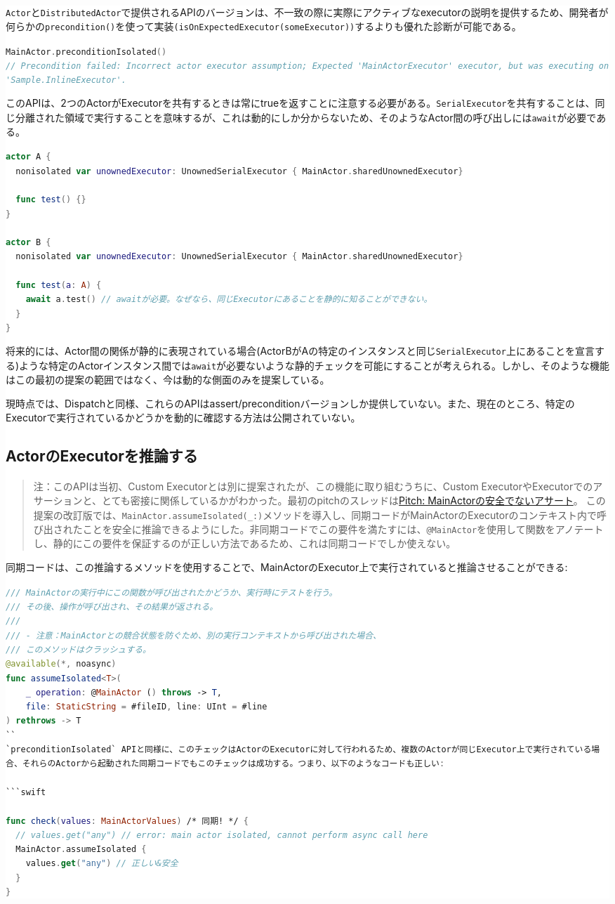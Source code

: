 `Actor`と`DistributedActor`で提供されるAPIのバージョンは、不一致の際に実際にアクティブなexecutorの説明を提供するため、開発者が何らかの`precondition()`を使って実装`(isOnExpectedExecutor(someExecutor))`するよりも優れた診断が可能である。

```swift
MainActor.preconditionIsolated()
// Precondition failed: Incorrect actor executor assumption; Expected 'MainActorExecutor' executor, but was executing on 'Sample.InlineExecutor'.
```

このAPIは、2つのActorがExecutorを共有するときは常にtrueを返すことに注意する必要がある。`SerialExecutor`を共有することは、同じ分離された領域で実行することを意味するが、これは動的にしか分からないため、そのようなActor間の呼び出しには`await`が必要である。

```swift
actor A {
  nonisolated var unownedExecutor: UnownedSerialExecutor { MainActor.sharedUnownedExecutor}

  func test() {}
}

actor B {
  nonisolated var unownedExecutor: UnownedSerialExecutor { MainActor.sharedUnownedExecutor}

  func test(a: A) {
    await a.test() // awaitが必要。なぜなら、同じExecutorにあることを静的に知ることができない。
  }
}
```

将来的には、Actor間の関係が静的に表現されている場合(ActorBがAの特定のインスタンスと同じ`SerialExecutor`上にあることを宣言する)ような特定のActorインスタンス間では`await`が必要ないような静的チェックを可能にすることが考えられる。しかし、そのような機能はこの最初の提案の範囲ではなく、今は動的な側面のみを提案している。

現時点では、Dispatchと同様、これらのAPIはassert/preconditionバージョンしか提供していない。また、現在のところ、特定のExecutorで実行されているかどうかを動的に確認する方法は公開されていない。

## ActorのExecutorを推論する

> 注：このAPIは当初、Custom Executorとは別に提案されたが、この機能に取り組むうちに、Custom ExecutorやExecutorでのアサーションと、とても密接に関係しているかがわかった。最初のpitchのスレッドは[Pitch: MainActorの安全でないアサート](https://forums.swift.org/t/pitch-unsafe-assume-on-mainactor/63074/)。
この提案の改訂版では、`MainActor.assumeIsolated(_:)`メソッドを導入し、同期コードがMainActorのExecutorのコンテキスト内で呼び出されたことを安全に推論できるようにした。非同期コードでこの要件を満たすには、`@MainActor`を使用して関数をアノテートし、静的にこの要件を保証するのが正しい方法であるため、これは同期コードでしか使えない。

同期コードは、この推論するメソッドを使用することで、MainActorのExecutor上で実行されていると推論させることができる:

```swift
/// MainActorの実行中にこの関数が呼び出されたかどうか、実行時にテストを行う。
/// その後、操作が呼び出され、その結果が返される。
/// 
/// - 注意：MainActorとの競合状態を防ぐため、別の実行コンテキストから呼び出された場合、
/// このメソッドはクラッシュする。
@available(*, noasync)
func assumeIsolated<T>(
    _ operation: @MainActor () throws -> T,
    file: StaticString = #fileID, line: UInt = #line
) rethrows -> T
``
`preconditionIsolated` APIと同様に、このチェックはActorのExecutorに対して行われるため、複数のActorが同じExecutor上で実行されている場合、それらのActorから起動された同期コードでもこのチェックは成功する。つまり、以下のようなコードも正しい:

```swift

func check(values: MainActorValues) /* 同期! */ {
  // values.get("any") // error: main actor isolated, cannot perform async call here
  MainActor.assumeIsolated {
    values.get("any") // 正しい&安全
  }
}

```